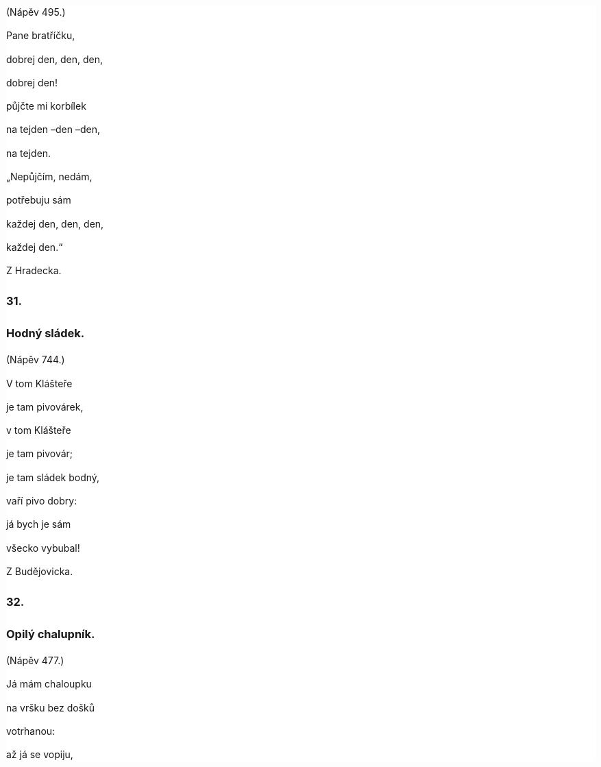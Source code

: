 (Nápěv 495.)

Pane bratříčku,

dobrej den, den, den,

dobrej den!

půjčte mi korbílek

na tejden –den –den,

na tejden.

„Nepůjčím, nedám,

potřebuju sám

každej den, den, den,

každej den.“

Z Hradecka.

### 31.

### Hodný sládek.

(Nápěv 744.)

V tom Klášteře

je tam pivovárek,

v tom Klášteře

je tam pivovár;

je tam sládek bodný,

vaří pivo dobry:

já bych je sám

všecko vybubal!

Z Budějovicka.

### 32.

### Opilý chalupník.

(Nápěv 477.)

Já mám chaloupku

na vršku bez došků

votrhanou:

až já se vopiju,
